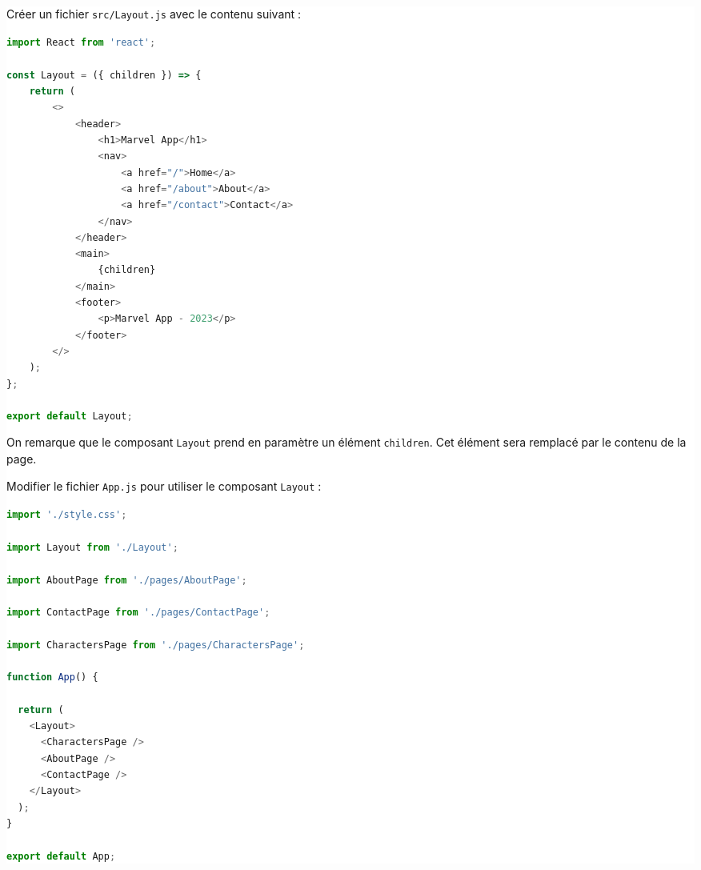 Créer un fichier `src/Layout.js` avec le contenu suivant :

```javascript
import React from 'react';

const Layout = ({ children }) => {
    return (
        <>
            <header>
                <h1>Marvel App</h1>
                <nav>
                    <a href="/">Home</a>
                    <a href="/about">About</a>
                    <a href="/contact">Contact</a>
                </nav>
            </header>
            <main>
                {children}
            </main>
            <footer>
                <p>Marvel App - 2023</p>
            </footer>
        </>
    );
};

export default Layout;
```

On remarque que le composant `Layout` prend en paramètre un élément `children`. Cet élément sera remplacé par le contenu de la page.

Modifier le fichier `App.js` pour utiliser le composant `Layout` :

```javascript
import './style.css';

import Layout from './Layout';

import AboutPage from './pages/AboutPage';

import ContactPage from './pages/ContactPage';

import CharactersPage from './pages/CharactersPage';

function App() {

  return (
    <Layout>
      <CharactersPage />
      <AboutPage />
      <ContactPage />
    </Layout>
  );
}

export default App;

```
